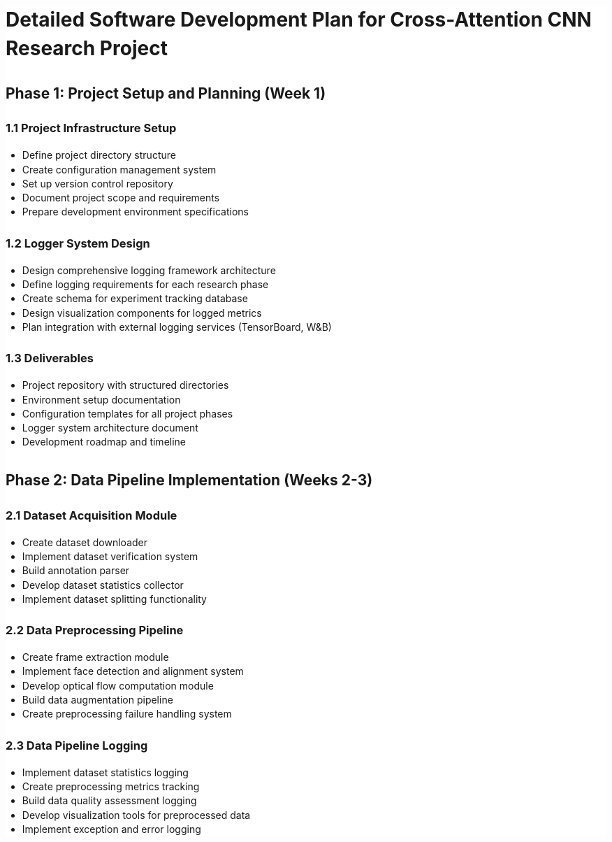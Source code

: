 # Detailed Software Development Plan for Cross-Attention CNN Research Project

## Phase 1: Project Setup and Planning (Week 1)

### 1.1 Project Infrastructure Setup
- Define project directory structure
- Create configuration management system
- Set up version control repository
- Document project scope and requirements
- Prepare development environment specifications

### 1.2 Logger System Design
- Design comprehensive logging framework architecture
- Define logging requirements for each research phase
- Create schema for experiment tracking database
- Design visualization components for logged metrics
- Plan integration with external logging services (TensorBoard, W&B)

### 1.3 Deliverables
- Project repository with structured directories
- Environment setup documentation
- Configuration templates for all project phases
- Logger system architecture document
- Development roadmap and timeline

## Phase 2: Data Pipeline Implementation (Weeks 2-3)

### 2.1 Dataset Acquisition Module
- Create dataset downloader
- Implement dataset verification system
- Build annotation parser
- Develop dataset statistics collector
- Implement dataset splitting functionality

### 2.2 Data Preprocessing Pipeline
- Create frame extraction module
- Implement face detection and alignment system
- Develop optical flow computation module
- Build data augmentation pipeline
- Create preprocessing failure handling system

### 2.3 Data Pipeline Logging
- Implement dataset statistics logging
- Create preprocessing metrics tracking
- Build data quality assessment logging
- Develop visualization tools for preprocessed data
- Implement exception and error logging
